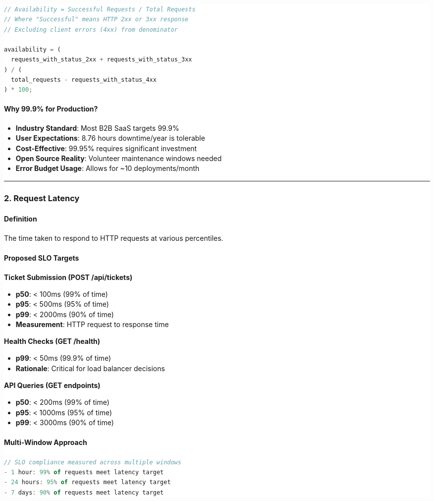 ```typescript
// Availability = Successful Requests / Total Requests
// Where "Successful" means HTTP 2xx or 3xx response
// Excluding client errors (4xx) from denominator

availability = (
  requests_with_status_2xx + requests_with_status_3xx
) / (
  total_requests - requests_with_status_4xx
) * 100;
```

#### Why 99.9% for Production?

- **Industry Standard**: Most B2B SaaS targets 99.9%
- **User Expectations**: 8.76 hours downtime/year is tolerable
- **Cost-Effective**: 99.95% requires significant investment
- **Open Source Reality**: Volunteer maintenance windows needed
- **Error Budget Usage**: Allows for ~10 deployments/month

---

### 2. Request Latency

#### Definition

The time taken to respond to HTTP requests at various percentiles.

#### Proposed SLO Targets

**Ticket Submission (POST /api/tickets)**

- **p50**: < 100ms (99% of time)
- **p95**: < 500ms (95% of time)
- **p99**: < 2000ms (90% of time)
- **Measurement**: HTTP request to response time

**Health Checks (GET /health)**

- **p99**: < 50ms (99.9% of time)
- **Rationale**: Critical for load balancer decisions

**API Queries (GET endpoints)**

- **p50**: < 200ms (99% of time)
- **p95**: < 1000ms (95% of time)
- **p99**: < 3000ms (90% of time)

#### Multi-Window Approach

```typescript
// SLO compliance measured across multiple windows
- 1 hour: 99% of requests meet latency target
- 24 hours: 95% of requests meet latency target
- 7 days: 90% of requests meet latency target
```
